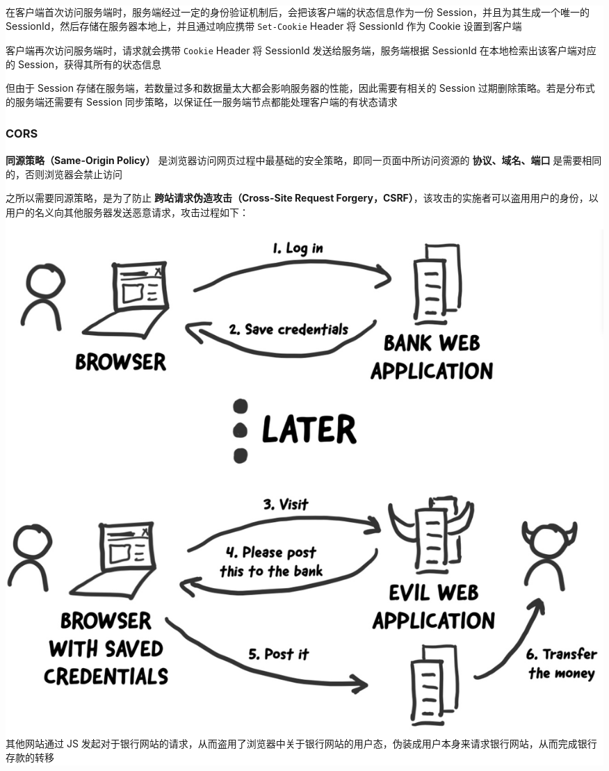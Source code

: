 在客户端首次访问服务端时，服务端经过一定的身份验证机制后，会把该客户端的状态信息作为一份 Session，并且为其生成一个唯一的 SessionId，然后存储在服务器本地上，并且通过响应携带 `Set-Cookie` Header 将 SessionId 作为 Cookie 设置到客户端

客户端再次访问服务端时，请求就会携带 `Cookie` Header 将 SessionId 发送给服务端，服务端根据 SessionId 在本地检索出该客户端对应的 Session，获得其所有的状态信息

但由于 Session 存储在服务端，若数量过多和数据量太大都会影响服务器的性能，因此需要有相关的 Session 过期删除策略。若是分布式的服务端还需要有 Session 同步策略，以保证任一服务端节点都能处理客户端的有状态请求

### CORS
**同源策略（Same-Origin Policy）** 是浏览器访问网页过程中最基础的安全策略，即同一页面中所访问资源的 **协议、域名、端口** 是需要相同的，否则浏览器会禁止访问

之所以需要同源策略，是为了防止 **跨站请求伪造攻击（Cross-Site Request Forgery，CSRF）**，该攻击的实施者可以盗用用户的身份，以用户的名义向其他服务器发送恶意请求，攻击过程如下：

![](media/5/16427566493017.jpg)
其他网站通过 JS 发起对于银行网站的请求，从而盗用了浏览器中关于银行网站的用户态，伪装成用户本身来请求银行网站，从而完成银行存款的转移
